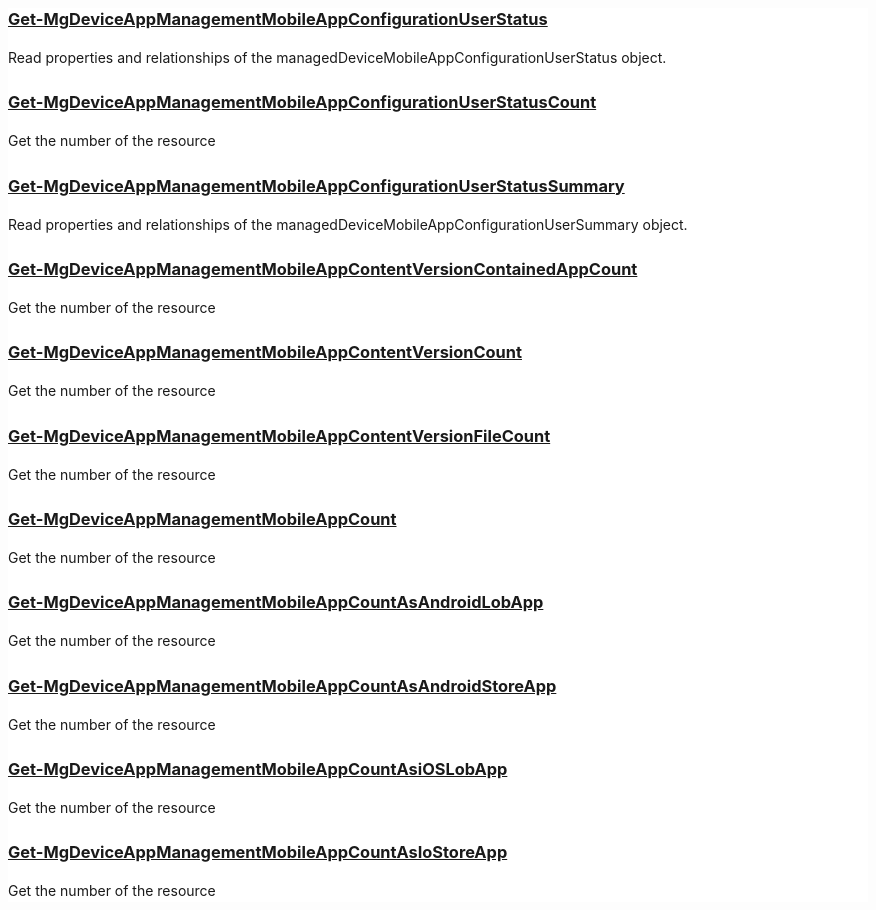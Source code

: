### [Get-MgDeviceAppManagementMobileAppConfigurationUserStatus](Get-MgDeviceAppManagementMobileAppConfigurationUserStatus.md)
Read properties and relationships of the managedDeviceMobileAppConfigurationUserStatus object.

### [Get-MgDeviceAppManagementMobileAppConfigurationUserStatusCount](Get-MgDeviceAppManagementMobileAppConfigurationUserStatusCount.md)
Get the number of the resource

### [Get-MgDeviceAppManagementMobileAppConfigurationUserStatusSummary](Get-MgDeviceAppManagementMobileAppConfigurationUserStatusSummary.md)
Read properties and relationships of the managedDeviceMobileAppConfigurationUserSummary object.

### [Get-MgDeviceAppManagementMobileAppContentVersionContainedAppCount](Get-MgDeviceAppManagementMobileAppContentVersionContainedAppCount.md)
Get the number of the resource

### [Get-MgDeviceAppManagementMobileAppContentVersionCount](Get-MgDeviceAppManagementMobileAppContentVersionCount.md)
Get the number of the resource

### [Get-MgDeviceAppManagementMobileAppContentVersionFileCount](Get-MgDeviceAppManagementMobileAppContentVersionFileCount.md)
Get the number of the resource

### [Get-MgDeviceAppManagementMobileAppCount](Get-MgDeviceAppManagementMobileAppCount.md)
Get the number of the resource

### [Get-MgDeviceAppManagementMobileAppCountAsAndroidLobApp](Get-MgDeviceAppManagementMobileAppCountAsAndroidLobApp.md)
Get the number of the resource

### [Get-MgDeviceAppManagementMobileAppCountAsAndroidStoreApp](Get-MgDeviceAppManagementMobileAppCountAsAndroidStoreApp.md)
Get the number of the resource

### [Get-MgDeviceAppManagementMobileAppCountAsiOSLobApp](Get-MgDeviceAppManagementMobileAppCountAsiOSLobApp.md)
Get the number of the resource

### [Get-MgDeviceAppManagementMobileAppCountAsIoStoreApp](Get-MgDeviceAppManagementMobileAppCountAsIoStoreApp.md)
Get the number of the resource
